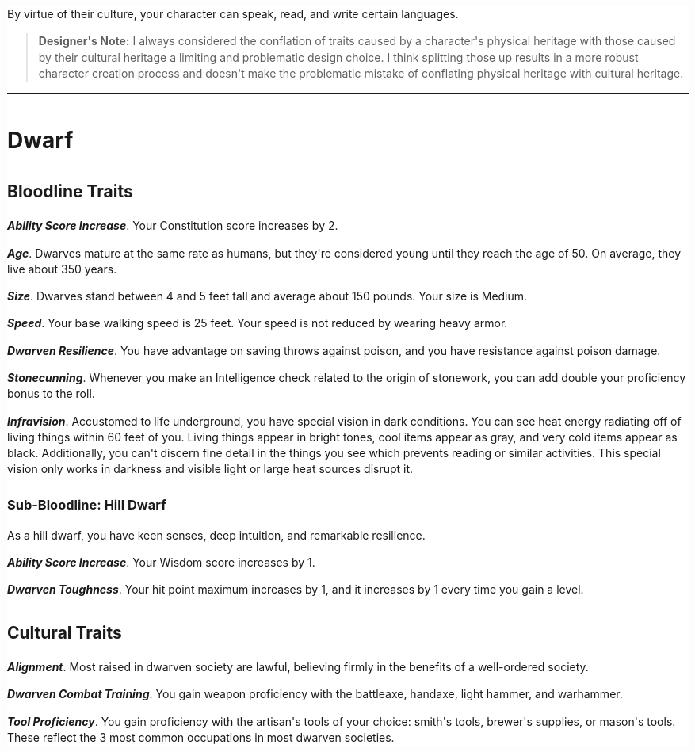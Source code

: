 By virtue of their culture, your character can speak, read, and write certain languages.

> **Designer's Note:** I always considered the conflation of traits caused by a character's physical heritage with those caused by their cultural heritage a limiting and problematic design choice. I think splitting those up results in a more robust character creation process and doesn't make the problematic mistake of conflating physical heritage with cultural heritage.

---

# Dwarf

## Bloodline Traits

***Ability Score Increase***. Your Constitution score increases by 2.

***Age***. Dwarves mature at the same rate as humans, but they're considered young until they reach the age of 50. On average, they live about 350 years.

***Size***. Dwarves stand between 4 and 5 feet tall and average about 150 pounds. Your size is Medium.

***Speed***. Your base walking speed is 25 feet. Your speed is not reduced by wearing heavy armor.

***Dwarven Resilience***. You have advantage on saving throws against poison, and you have resistance against poison damage.

***Stonecunning***. Whenever you make an Intelligence check related to the origin of stonework, you can add double your proficiency bonus to the roll.

***Infravision***. Accustomed to life underground, you have special vision in dark conditions. You can see heat energy radiating off of living things within 60 feet of you. Living things appear in bright tones, cool items appear as gray, and very cold items appear as black. Additionally, you can't discern fine detail in the things you see which prevents reading or similar activities. This special vision only works in darkness and visible light or large heat sources disrupt it.

### Sub-Bloodline: Hill Dwarf

As a hill dwarf, you have keen senses, deep intuition, and remarkable resilience.

***Ability Score Increase***. Your Wisdom score increases by 1.

***Dwarven Toughness***. Your hit point maximum increases by 1, and it increases by 1 every time you gain a level.

## Cultural Traits

***Alignment***. Most raised in dwarven society are lawful, believing firmly in the benefits of a well-ordered society.

***Dwarven Combat Training***. You gain weapon proficiency with the battleaxe, handaxe, light hammer, and warhammer.

***Tool Proficiency***. You gain proficiency with the artisan's tools of your choice: smith's tools, brewer's supplies, or mason's tools. These reflect the 3 most common occupations in most dwarven societies.
